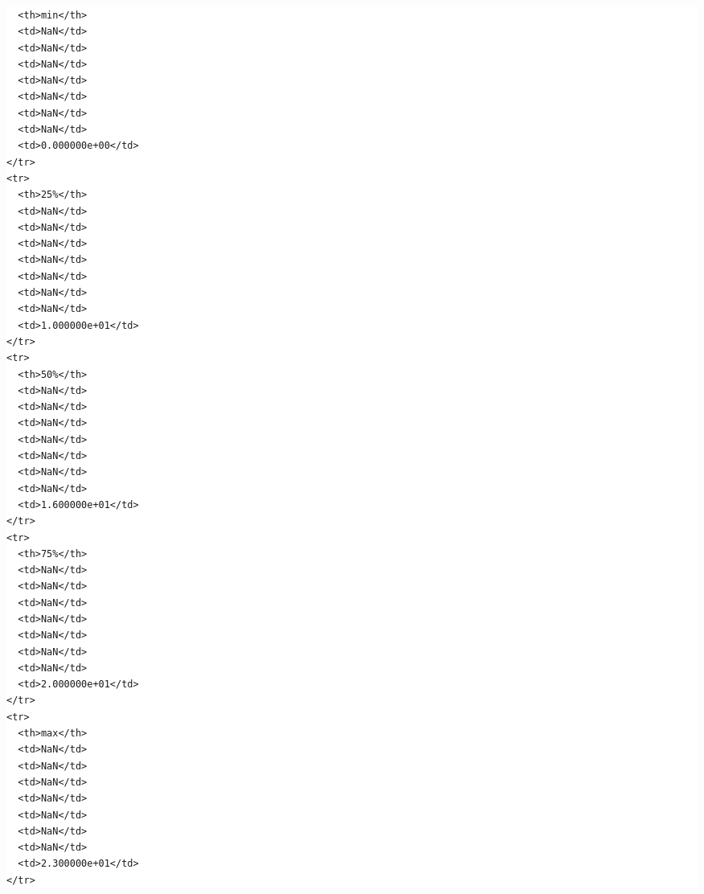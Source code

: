       <th>min</th>
      <td>NaN</td>
      <td>NaN</td>
      <td>NaN</td>
      <td>NaN</td>
      <td>NaN</td>
      <td>NaN</td>
      <td>NaN</td>
      <td>0.000000e+00</td>
    </tr>
    <tr>
      <th>25%</th>
      <td>NaN</td>
      <td>NaN</td>
      <td>NaN</td>
      <td>NaN</td>
      <td>NaN</td>
      <td>NaN</td>
      <td>NaN</td>
      <td>1.000000e+01</td>
    </tr>
    <tr>
      <th>50%</th>
      <td>NaN</td>
      <td>NaN</td>
      <td>NaN</td>
      <td>NaN</td>
      <td>NaN</td>
      <td>NaN</td>
      <td>NaN</td>
      <td>1.600000e+01</td>
    </tr>
    <tr>
      <th>75%</th>
      <td>NaN</td>
      <td>NaN</td>
      <td>NaN</td>
      <td>NaN</td>
      <td>NaN</td>
      <td>NaN</td>
      <td>NaN</td>
      <td>2.000000e+01</td>
    </tr>
    <tr>
      <th>max</th>
      <td>NaN</td>
      <td>NaN</td>
      <td>NaN</td>
      <td>NaN</td>
      <td>NaN</td>
      <td>NaN</td>
      <td>NaN</td>
      <td>2.300000e+01</td>
    </tr>
  </tbody>
</table>
</div>

